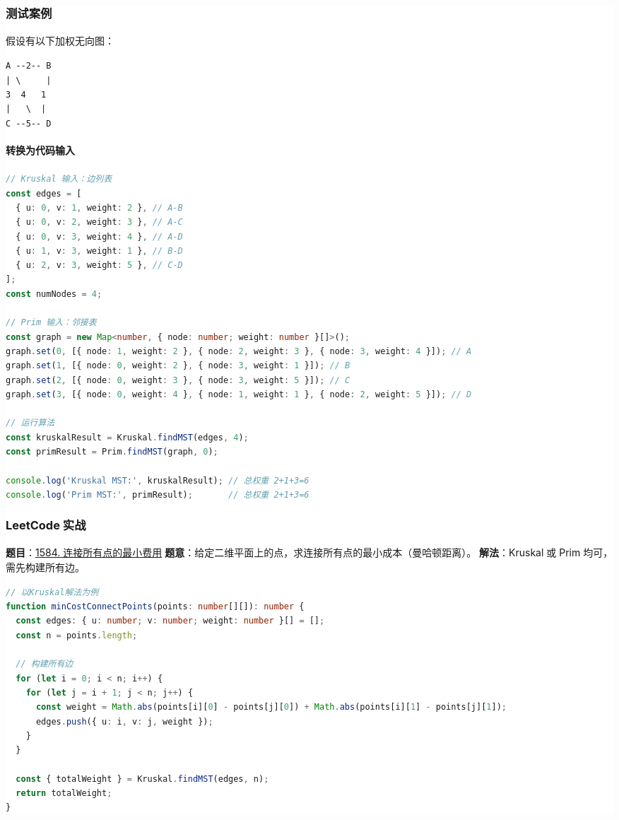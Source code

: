 ### **测试案例**

假设有以下加权无向图：

```
A --2-- B
| \     |
3  4   1
|   \  |
C --5-- D
```

#### 转换为代码输入

```typescript
// Kruskal 输入：边列表
const edges = [
  { u: 0, v: 1, weight: 2 }, // A-B
  { u: 0, v: 2, weight: 3 }, // A-C
  { u: 0, v: 3, weight: 4 }, // A-D
  { u: 1, v: 3, weight: 1 }, // B-D
  { u: 2, v: 3, weight: 5 }, // C-D
];
const numNodes = 4;

// Prim 输入：邻接表
const graph = new Map<number, { node: number; weight: number }[]>();
graph.set(0, [{ node: 1, weight: 2 }, { node: 2, weight: 3 }, { node: 3, weight: 4 }]); // A
graph.set(1, [{ node: 0, weight: 2 }, { node: 3, weight: 1 }]); // B
graph.set(2, [{ node: 0, weight: 3 }, { node: 3, weight: 5 }]); // C
graph.set(3, [{ node: 0, weight: 4 }, { node: 1, weight: 1 }, { node: 2, weight: 5 }]); // D

// 运行算法
const kruskalResult = Kruskal.findMST(edges, 4);
const primResult = Prim.findMST(graph, 0);

console.log('Kruskal MST:', kruskalResult); // 总权重 2+1+3=6
console.log('Prim MST:', primResult);       // 总权重 2+1+3=6
```

### LeetCode 实战

**题目**：[1584. 连接所有点的最小费用](https://leetcode.com/problems/min-cost-to-connect-all-points/)
**题意**：给定二维平面上的点，求连接所有点的最小成本（曼哈顿距离）。
**解法**：Kruskal 或 Prim 均可，需先构建所有边。

```typescript
// 以Kruskal解法为例
function minCostConnectPoints(points: number[][]): number {
  const edges: { u: number; v: number; weight: number }[] = [];
  const n = points.length;
  
  // 构建所有边
  for (let i = 0; i < n; i++) {
    for (let j = i + 1; j < n; j++) {
      const weight = Math.abs(points[i][0] - points[j][0]) + Math.abs(points[i][1] - points[j][1]);
      edges.push({ u: i, v: j, weight });
    }
  }
  
  const { totalWeight } = Kruskal.findMST(edges, n);
  return totalWeight;
}
```
